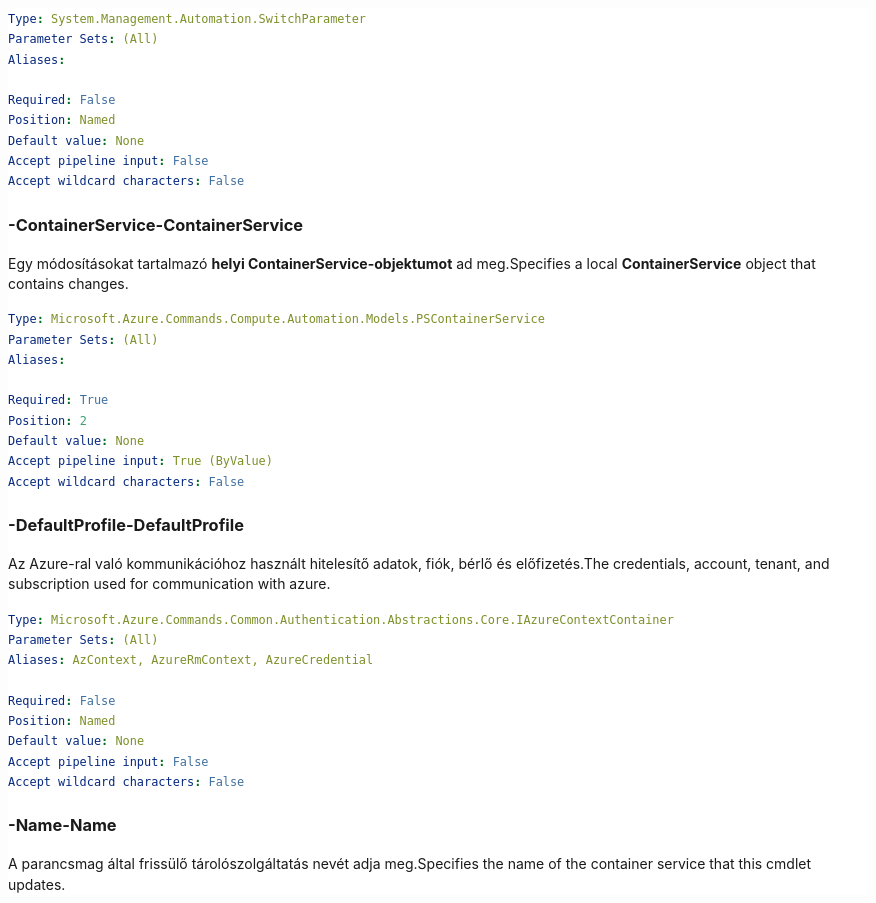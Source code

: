 ```yaml
Type: System.Management.Automation.SwitchParameter
Parameter Sets: (All)
Aliases:

Required: False
Position: Named
Default value: None
Accept pipeline input: False
Accept wildcard characters: False
```

### <span data-ttu-id="ffc04-119">-ContainerService</span><span class="sxs-lookup"><span data-stu-id="ffc04-119">-ContainerService</span></span>
<span data-ttu-id="ffc04-120">Egy módosításokat tartalmazó **helyi ContainerService-objektumot** ad meg.</span><span class="sxs-lookup"><span data-stu-id="ffc04-120">Specifies a local **ContainerService** object that contains changes.</span></span>

```yaml
Type: Microsoft.Azure.Commands.Compute.Automation.Models.PSContainerService
Parameter Sets: (All)
Aliases:

Required: True
Position: 2
Default value: None
Accept pipeline input: True (ByValue)
Accept wildcard characters: False
```

### <span data-ttu-id="ffc04-121">-DefaultProfile</span><span class="sxs-lookup"><span data-stu-id="ffc04-121">-DefaultProfile</span></span>
<span data-ttu-id="ffc04-122">Az Azure-ral való kommunikációhoz használt hitelesítő adatok, fiók, bérlő és előfizetés.</span><span class="sxs-lookup"><span data-stu-id="ffc04-122">The credentials, account, tenant, and subscription used for communication with azure.</span></span>

```yaml
Type: Microsoft.Azure.Commands.Common.Authentication.Abstractions.Core.IAzureContextContainer
Parameter Sets: (All)
Aliases: AzContext, AzureRmContext, AzureCredential

Required: False
Position: Named
Default value: None
Accept pipeline input: False
Accept wildcard characters: False
```

### <span data-ttu-id="ffc04-123">-Name</span><span class="sxs-lookup"><span data-stu-id="ffc04-123">-Name</span></span>
<span data-ttu-id="ffc04-124">A parancsmag által frissülő tárolószolgáltatás nevét adja meg.</span><span class="sxs-lookup"><span data-stu-id="ffc04-124">Specifies the name of the container service that this cmdlet updates.</span></span>
